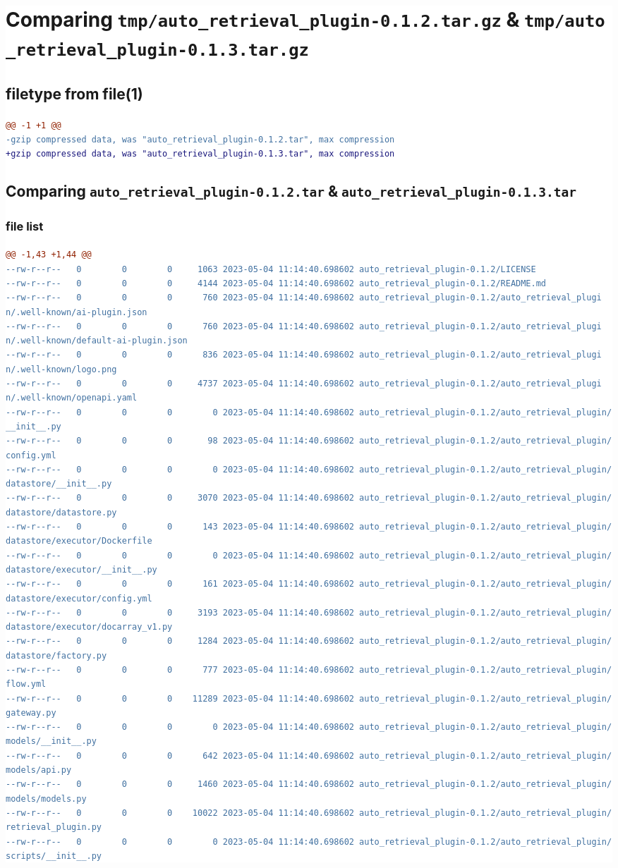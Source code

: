 # Comparing `tmp/auto_retrieval_plugin-0.1.2.tar.gz` & `tmp/auto_retrieval_plugin-0.1.3.tar.gz`

## filetype from file(1)

```diff
@@ -1 +1 @@
-gzip compressed data, was "auto_retrieval_plugin-0.1.2.tar", max compression
+gzip compressed data, was "auto_retrieval_plugin-0.1.3.tar", max compression
```

## Comparing `auto_retrieval_plugin-0.1.2.tar` & `auto_retrieval_plugin-0.1.3.tar`

### file list

```diff
@@ -1,43 +1,44 @@
--rw-r--r--   0        0        0     1063 2023-05-04 11:14:40.698602 auto_retrieval_plugin-0.1.2/LICENSE
--rw-r--r--   0        0        0     4144 2023-05-04 11:14:40.698602 auto_retrieval_plugin-0.1.2/README.md
--rw-r--r--   0        0        0      760 2023-05-04 11:14:40.698602 auto_retrieval_plugin-0.1.2/auto_retrieval_plugin/.well-known/ai-plugin.json
--rw-r--r--   0        0        0      760 2023-05-04 11:14:40.698602 auto_retrieval_plugin-0.1.2/auto_retrieval_plugin/.well-known/default-ai-plugin.json
--rw-r--r--   0        0        0      836 2023-05-04 11:14:40.698602 auto_retrieval_plugin-0.1.2/auto_retrieval_plugin/.well-known/logo.png
--rw-r--r--   0        0        0     4737 2023-05-04 11:14:40.698602 auto_retrieval_plugin-0.1.2/auto_retrieval_plugin/.well-known/openapi.yaml
--rw-r--r--   0        0        0        0 2023-05-04 11:14:40.698602 auto_retrieval_plugin-0.1.2/auto_retrieval_plugin/__init__.py
--rw-r--r--   0        0        0       98 2023-05-04 11:14:40.698602 auto_retrieval_plugin-0.1.2/auto_retrieval_plugin/config.yml
--rw-r--r--   0        0        0        0 2023-05-04 11:14:40.698602 auto_retrieval_plugin-0.1.2/auto_retrieval_plugin/datastore/__init__.py
--rw-r--r--   0        0        0     3070 2023-05-04 11:14:40.698602 auto_retrieval_plugin-0.1.2/auto_retrieval_plugin/datastore/datastore.py
--rw-r--r--   0        0        0      143 2023-05-04 11:14:40.698602 auto_retrieval_plugin-0.1.2/auto_retrieval_plugin/datastore/executor/Dockerfile
--rw-r--r--   0        0        0        0 2023-05-04 11:14:40.698602 auto_retrieval_plugin-0.1.2/auto_retrieval_plugin/datastore/executor/__init__.py
--rw-r--r--   0        0        0      161 2023-05-04 11:14:40.698602 auto_retrieval_plugin-0.1.2/auto_retrieval_plugin/datastore/executor/config.yml
--rw-r--r--   0        0        0     3193 2023-05-04 11:14:40.698602 auto_retrieval_plugin-0.1.2/auto_retrieval_plugin/datastore/executor/docarray_v1.py
--rw-r--r--   0        0        0     1284 2023-05-04 11:14:40.698602 auto_retrieval_plugin-0.1.2/auto_retrieval_plugin/datastore/factory.py
--rw-r--r--   0        0        0      777 2023-05-04 11:14:40.698602 auto_retrieval_plugin-0.1.2/auto_retrieval_plugin/flow.yml
--rw-r--r--   0        0        0    11289 2023-05-04 11:14:40.698602 auto_retrieval_plugin-0.1.2/auto_retrieval_plugin/gateway.py
--rw-r--r--   0        0        0        0 2023-05-04 11:14:40.698602 auto_retrieval_plugin-0.1.2/auto_retrieval_plugin/models/__init__.py
--rw-r--r--   0        0        0      642 2023-05-04 11:14:40.698602 auto_retrieval_plugin-0.1.2/auto_retrieval_plugin/models/api.py
--rw-r--r--   0        0        0     1460 2023-05-04 11:14:40.698602 auto_retrieval_plugin-0.1.2/auto_retrieval_plugin/models/models.py
--rw-r--r--   0        0        0    10022 2023-05-04 11:14:40.698602 auto_retrieval_plugin-0.1.2/auto_retrieval_plugin/retrieval_plugin.py
--rw-r--r--   0        0        0        0 2023-05-04 11:14:40.698602 auto_retrieval_plugin-0.1.2/auto_retrieval_plugin/scripts/__init__.py
```